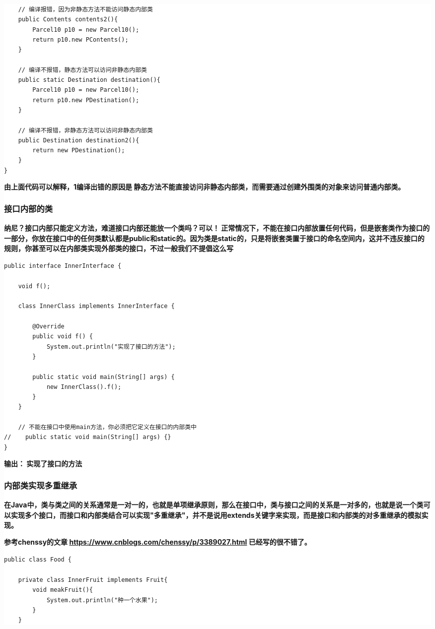         // 编译报错，因为非静态方法不能访问静态内部类
        public Contents contents2(){
            Parcel10 p10 = new Parcel10();
            return p10.new PContents();
        }
    
        // 编译不报错，静态方法可以访问非静态内部类
        public static Destination destination(){
            Parcel10 p10 = new Parcel10();
            return p10.new PDestination();
        }
    
        // 编译不报错，非静态方法可以访问非静态内部类
        public Destination destination2(){
            return new PDestination();
        }
    }

**由上面代码可以解释，1编译出错的原因是 静态方法不能直接访问非静态内部类，而需要通过创建外围类的对象来访问普通内部类。**

### **接口内部的类**

**纳尼？接口内部只能定义方法，难道接口内部还能放一个类吗？可以！ 正常情况下，不能在接口内部放置任何代码，但是嵌套类作为接口的一部分，你放在接口中的任何类默认都是public和static的。因为类是static的，只是将嵌套类置于接口的命名空间内，这并不违反接口的规则，你甚至可以在内部类实现外部类的接口，不过一般我们不提倡这么写**

    public interface InnerInterface {
    
        void f();
    
        class InnerClass implements InnerInterface {
    
            @Override
            public void f() {
                System.out.println("实现了接口的方法");
            }
    
            public static void main(String[] args) {
                new InnerClass().f();
            }
        }
    
        // 不能在接口中使用main方法，你必须把它定义在接口的内部类中
    //    public static void main(String[] args) {}
    }

**输出： 实现了接口的方法**

### **内部类实现多重继承**

**在Java中，类与类之间的关系通常是一对一的，也就是单项继承原则，那么在接口中，类与接口之间的关系是一对多的，也就是说一个类可以实现多个接口，而接口和内部类结合可以实现"多重继承"，并不是说用extends关键字来实现，而是接口和内部类的对多重继承的模拟实现。**

**参考chenssy的文章 https://www.cnblogs.com/chenssy/p/3389027.html 已经写的很不错了。**


    public class Food {
    
        private class InnerFruit implements Fruit{
            void meakFruit(){
                System.out.println("种一个水果");
            }
        }
    